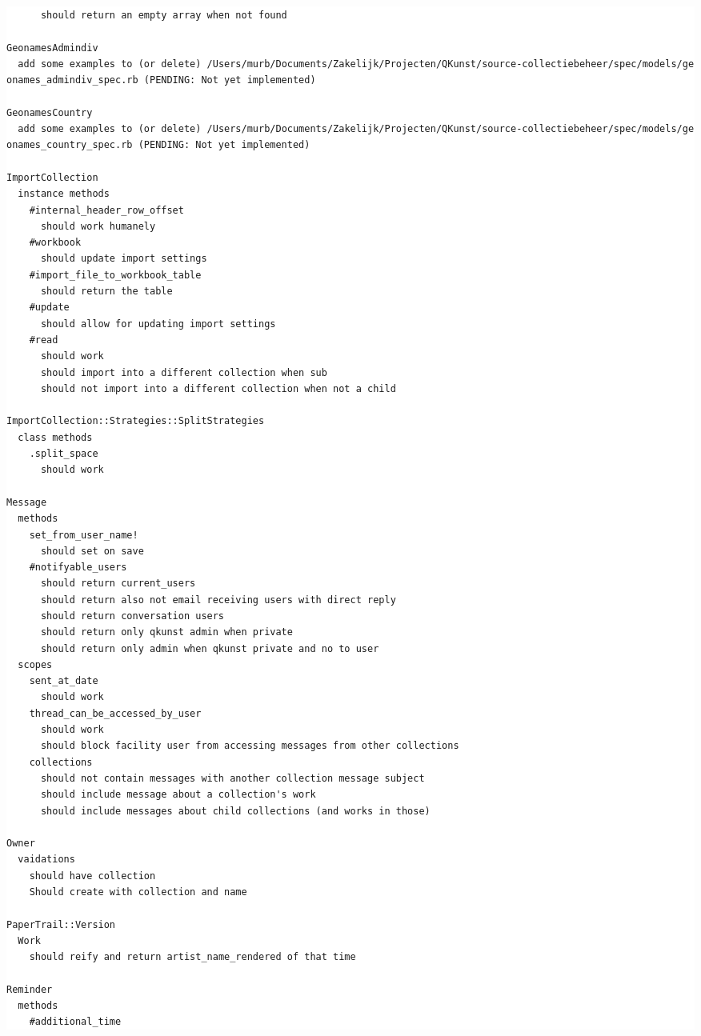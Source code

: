 ```
      should return an empty array when not found

GeonamesAdmindiv
  add some examples to (or delete) /Users/murb/Documents/Zakelijk/Projecten/QKunst/source-collectiebeheer/spec/models/geonames_admindiv_spec.rb (PENDING: Not yet implemented)

GeonamesCountry
  add some examples to (or delete) /Users/murb/Documents/Zakelijk/Projecten/QKunst/source-collectiebeheer/spec/models/geonames_country_spec.rb (PENDING: Not yet implemented)

ImportCollection
  instance methods
    #internal_header_row_offset
      should work humanely
    #workbook
      should update import settings
    #import_file_to_workbook_table
      should return the table
    #update
      should allow for updating import settings
    #read
      should work
      should import into a different collection when sub
      should not import into a different collection when not a child

ImportCollection::Strategies::SplitStrategies
  class methods
    .split_space
      should work

Message
  methods
    set_from_user_name!
      should set on save
    #notifyable_users
      should return current_users
      should return also not email receiving users with direct reply
      should return conversation users
      should return only qkunst admin when private
      should return only admin when qkunst private and no to user
  scopes
    sent_at_date
      should work
    thread_can_be_accessed_by_user
      should work
      should block facility user from accessing messages from other collections
    collections
      should not contain messages with another collection message subject
      should include message about a collection's work
      should include messages about child collections (and works in those)

Owner
  vaidations
    should have collection
    Should create with collection and name

PaperTrail::Version
  Work
    should reify and return artist_name_rendered of that time

Reminder
  methods
    #additional_time
```
